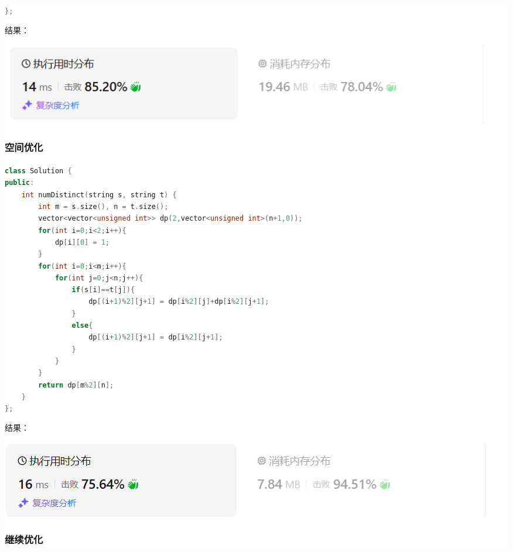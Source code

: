 ```cpp
};
```

结果：

![image-20240914191706321](./assets/image-20240914191706321.png)

### 空间优化

```cpp
class Solution {
public:
    int numDistinct(string s, string t) {
        int m = s.size(), n = t.size();
        vector<vector<unsigned int>> dp(2,vector<unsigned int>(n+1,0));
        for(int i=0;i<2;i++){
            dp[i][0] = 1;
        }
        for(int i=0;i<m;i++){
            for(int j=0;j<n;j++){
                if(s[i]==t[j]){
                    dp[(i+1)%2][j+1] = dp[i%2][j]+dp[i%2][j+1];
                }
                else{
                    dp[(i+1)%2][j+1] = dp[i%2][j+1];
                }
            }
        }
        return dp[m%2][n];
    }
};
```

结果：

![image-20240914191843799](./assets/image-20240914191843799.png)

### 继续优化

